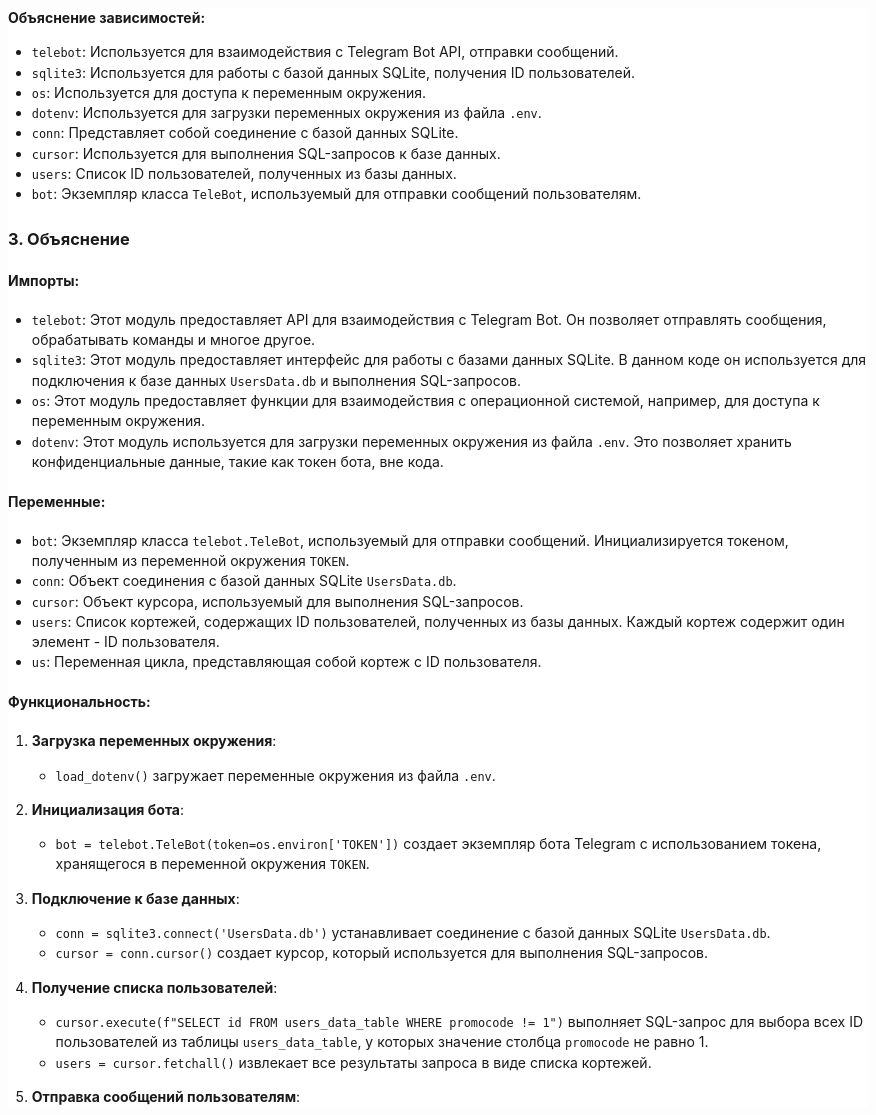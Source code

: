 **Объяснение зависимостей:**

*   `telebot`: Используется для взаимодействия с Telegram Bot API, отправки сообщений.
*   `sqlite3`: Используется для работы с базой данных SQLite, получения ID пользователей.
*   `os`: Используется для доступа к переменным окружения.
*   `dotenv`: Используется для загрузки переменных окружения из файла `.env`.
*   `conn`: Представляет собой соединение с базой данных SQLite.
*   `cursor`: Используется для выполнения SQL-запросов к базе данных.
*   `users`: Список ID пользователей, полученных из базы данных.
*   `bot`: Экземпляр класса `TeleBot`, используемый для отправки сообщений пользователям.

### 3. Объяснение

#### Импорты:

*   `telebot`: Этот модуль предоставляет API для взаимодействия с Telegram Bot. Он позволяет отправлять сообщения, обрабатывать команды и многое другое.
*   `sqlite3`: Этот модуль предоставляет интерфейс для работы с базами данных SQLite. В данном коде он используется для подключения к базе данных `UsersData.db` и выполнения SQL-запросов.
*   `os`: Этот модуль предоставляет функции для взаимодействия с операционной системой, например, для доступа к переменным окружения.
*   `dotenv`: Этот модуль используется для загрузки переменных окружения из файла `.env`. Это позволяет хранить конфиденциальные данные, такие как токен бота, вне кода.

#### Переменные:

*   `bot`: Экземпляр класса `telebot.TeleBot`, используемый для отправки сообщений. Инициализируется токеном, полученным из переменной окружения `TOKEN`.
*   `conn`: Объект соединения с базой данных SQLite `UsersData.db`.
*   `cursor`: Объект курсора, используемый для выполнения SQL-запросов.
*   `users`: Список кортежей, содержащих ID пользователей, полученных из базы данных. Каждый кортеж содержит один элемент - ID пользователя.
*   `us`: Переменная цикла, представляющая собой кортеж с ID пользователя.

#### Функциональность:

1.  **Загрузка переменных окружения**:

    *   `load_dotenv()` загружает переменные окружения из файла `.env`.
2.  **Инициализация бота**:

    *   `bot = telebot.TeleBot(token=os.environ['TOKEN'])` создает экземпляр бота Telegram с использованием токена, хранящегося в переменной окружения `TOKEN`.
3.  **Подключение к базе данных**:

    *   `conn = sqlite3.connect('UsersData.db')` устанавливает соединение с базой данных SQLite `UsersData.db`.
    *   `cursor = conn.cursor()` создает курсор, который используется для выполнения SQL-запросов.
4.  **Получение списка пользователей**:

    *   `cursor.execute(f"SELECT id FROM users_data_table WHERE promocode != 1")` выполняет SQL-запрос для выбора всех ID пользователей из таблицы `users_data_table`, у которых значение столбца `promocode` не равно 1.
    *   `users = cursor.fetchall()` извлекает все результаты запроса в виде списка кортежей.
5.  **Отправка сообщений пользователям**:
